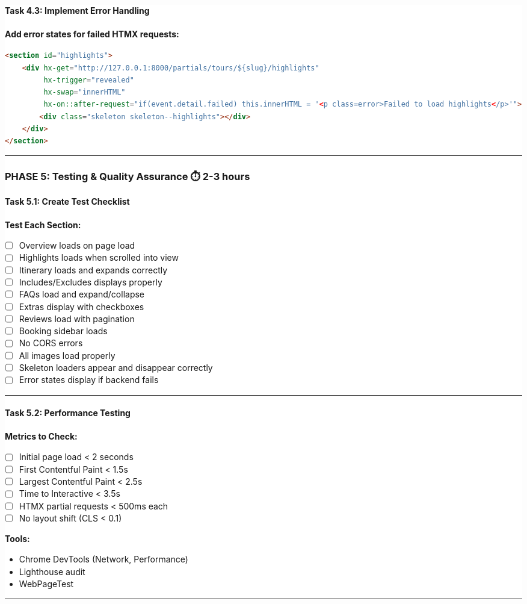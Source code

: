 
#### Task 4.3: Implement Error Handling

**Add error states for failed HTMX requests:**
```html
<section id="highlights">
    <div hx-get="http://127.0.0.1:8000/partials/tours/${slug}/highlights"
         hx-trigger="revealed"
         hx-swap="innerHTML"
         hx-on::after-request="if(event.detail.failed) this.innerHTML = '<p class=error>Failed to load highlights</p>'">
        <div class="skeleton skeleton--highlights"></div>
    </div>
</section>
```

---

### **PHASE 5: Testing & Quality Assurance** ⏱️ 2-3 hours

#### Task 5.1: Create Test Checklist

**Test Each Section:**
- [ ] Overview loads on page load
- [ ] Highlights loads when scrolled into view
- [ ] Itinerary loads and expands correctly
- [ ] Includes/Excludes displays properly
- [ ] FAQs load and expand/collapse
- [ ] Extras display with checkboxes
- [ ] Reviews load with pagination
- [ ] Booking sidebar loads
- [ ] No CORS errors
- [ ] All images load properly
- [ ] Skeleton loaders appear and disappear correctly
- [ ] Error states display if backend fails

---

#### Task 5.2: Performance Testing

**Metrics to Check:**
- [ ] Initial page load < 2 seconds
- [ ] First Contentful Paint < 1.5s
- [ ] Largest Contentful Paint < 2.5s
- [ ] Time to Interactive < 3.5s
- [ ] HTMX partial requests < 500ms each
- [ ] No layout shift (CLS < 0.1)

**Tools:**
- Chrome DevTools (Network, Performance)
- Lighthouse audit
- WebPageTest

---

